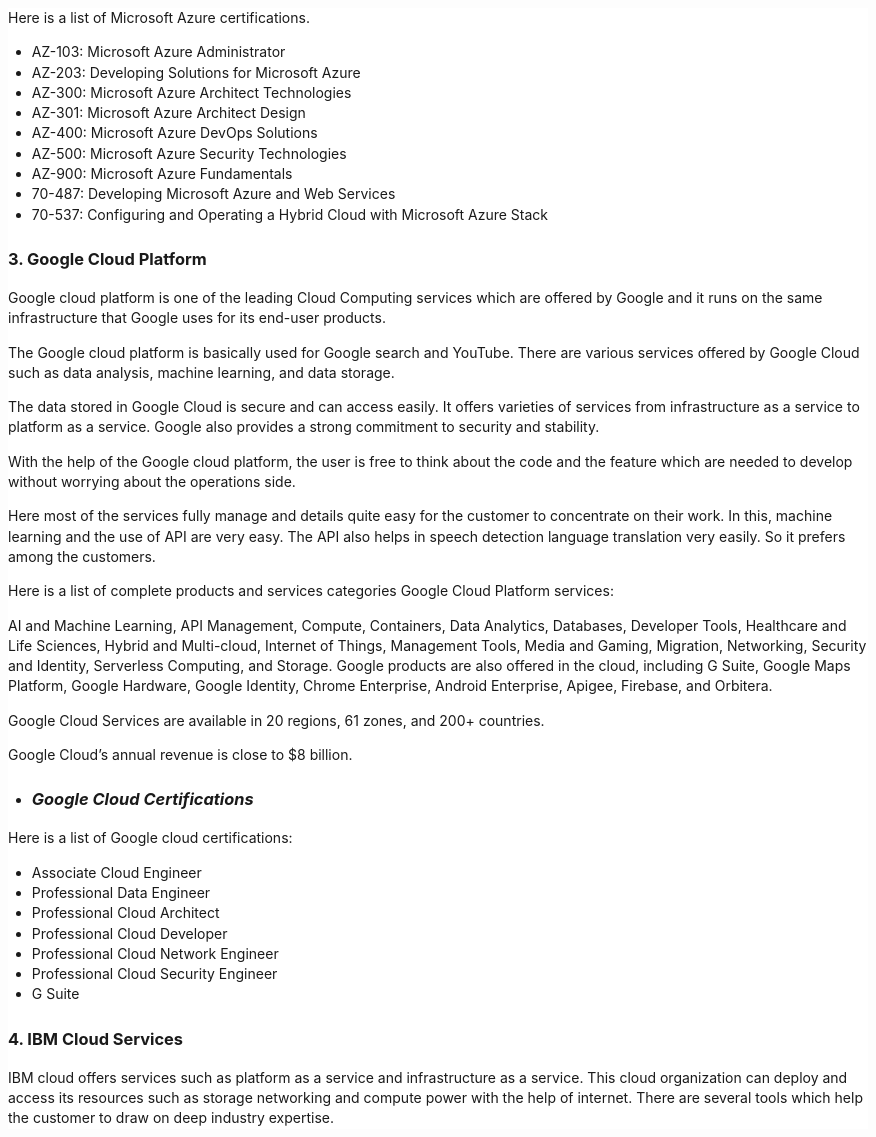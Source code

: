 Here is a list of Microsoft Azure certifications.
- AZ-103: Microsoft Azure Administrator
- AZ-203: Developing Solutions for Microsoft Azure
- AZ-300: Microsoft Azure Architect Technologies
- AZ-301: Microsoft Azure Architect Design
- AZ-400: Microsoft Azure DevOps Solutions
- AZ-500: Microsoft Azure Security Technologies
- AZ-900: Microsoft Azure Fundamentals
- 70-487: Developing Microsoft Azure and Web Services
- 70-537: Configuring and Operating a Hybrid Cloud with Microsoft Azure Stack

### 3. **Google Cloud Platform**
Google cloud platform is one of the leading Cloud Computing services which are offered by Google and it runs on the same infrastructure that Google uses for its end-user products.

The Google cloud platform is basically used for Google search and YouTube. There are various services offered by Google Cloud such as data analysis, machine learning, and data storage.

The data stored in Google Cloud is secure and can access easily. It offers varieties of services from infrastructure as a service to platform as a service. Google also provides a strong commitment to security and stability.

With the help of the Google cloud platform, the user is free to think about the code and the feature which are needed to develop without worrying about the operations side.

Here most of the services fully manage and details quite easy for the customer to concentrate on their work. In this, machine learning and the use of API are very easy. The API also helps in speech detection language translation very easily. So it prefers among the customers.
 
Here is a list of complete products and services categories Google Cloud Platform services:
 
AI and Machine Learning, API Management, Compute, Containers, Data Analytics, Databases, Developer Tools, Healthcare and Life Sciences, Hybrid and Multi-cloud, Internet of Things, Management Tools, Media and Gaming, Migration, Networking, Security and Identity, Serverless Computing, and Storage.
Google products are also offered in the cloud, including G Suite, Google Maps Platform, Google Hardware, Google Identity, Chrome Enterprise, Android Enterprise, Apigee, Firebase, and Orbitera.
 
Google Cloud Services are available in 20 regions, 61 zones, and 200+ countries.

Google Cloud’s annual revenue is close to $8 billion.
 
- ### ***Google Cloud Certifications***
 
Here is a list of Google cloud certifications:
- Associate Cloud Engineer
- Professional Data Engineer
- Professional Cloud Architect
- Professional Cloud Developer
- Professional Cloud Network Engineer
- Professional Cloud Security Engineer
- G Suite

### 4. **IBM Cloud Services**
IBM cloud offers services such as platform as a service and infrastructure as a service. This cloud organization can deploy and access its resources such as storage networking and compute power with the help of internet. There are several tools which help the customer to draw on deep industry expertise.
